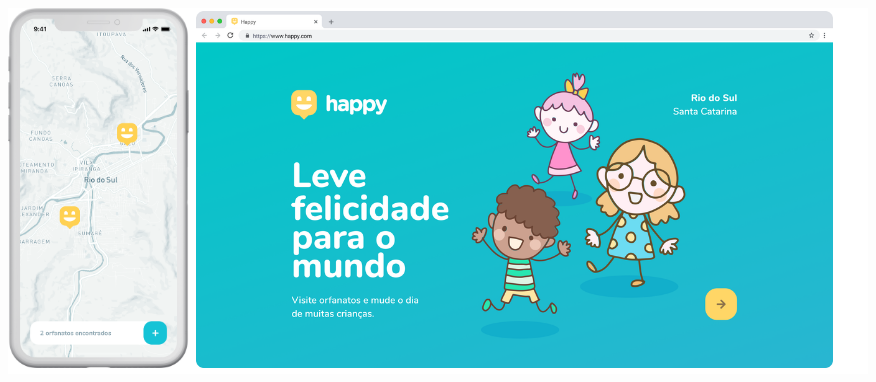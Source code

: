   <img src="./github/happy-mobile.png" width="21%">&nbsp;&nbsp;<img src="./github/happy-web.png" width="74%">